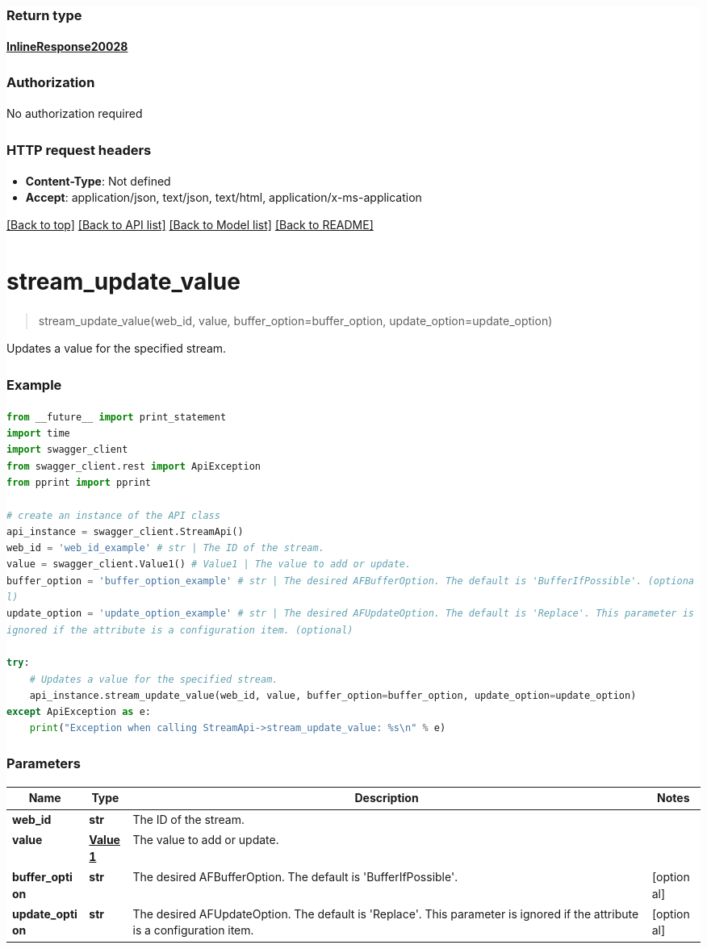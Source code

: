 ### Return type

[**InlineResponse20028**](InlineResponse20028.md)

### Authorization

No authorization required

### HTTP request headers

 - **Content-Type**: Not defined
 - **Accept**: application/json, text/json, text/html, application/x-ms-application

[[Back to top]](#) [[Back to API list]](../README.md#documentation-for-api-endpoints) [[Back to Model list]](../README.md#documentation-for-models) [[Back to README]](../README.md)

# **stream_update_value**
> stream_update_value(web_id, value, buffer_option=buffer_option, update_option=update_option)

Updates a value for the specified stream.

### Example 
```python
from __future__ import print_statement
import time
import swagger_client
from swagger_client.rest import ApiException
from pprint import pprint

# create an instance of the API class
api_instance = swagger_client.StreamApi()
web_id = 'web_id_example' # str | The ID of the stream.
value = swagger_client.Value1() # Value1 | The value to add or update.
buffer_option = 'buffer_option_example' # str | The desired AFBufferOption. The default is 'BufferIfPossible'. (optional)
update_option = 'update_option_example' # str | The desired AFUpdateOption. The default is 'Replace'. This parameter is ignored if the attribute is a configuration item. (optional)

try: 
    # Updates a value for the specified stream.
    api_instance.stream_update_value(web_id, value, buffer_option=buffer_option, update_option=update_option)
except ApiException as e:
    print("Exception when calling StreamApi->stream_update_value: %s\n" % e)
```

### Parameters

Name | Type | Description  | Notes
------------- | ------------- | ------------- | -------------
 **web_id** | **str**| The ID of the stream. | 
 **value** | [**Value1**](Value1.md)| The value to add or update. | 
 **buffer_option** | **str**| The desired AFBufferOption. The default is &#39;BufferIfPossible&#39;. | [optional] 
 **update_option** | **str**| The desired AFUpdateOption. The default is &#39;Replace&#39;. This parameter is ignored if the attribute is a configuration item. | [optional] 
